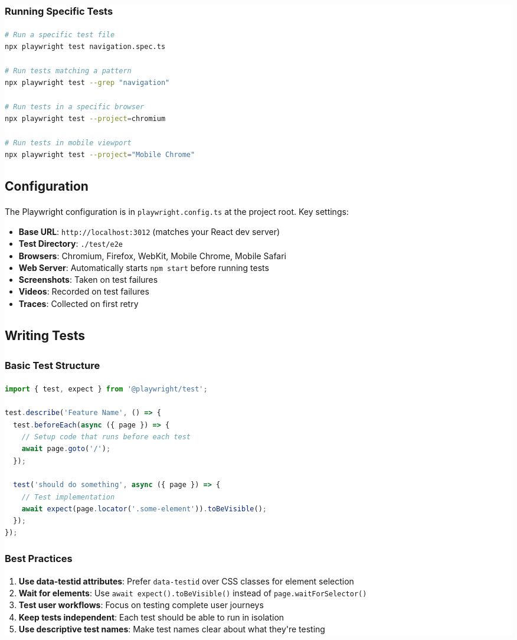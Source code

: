 ### Running Specific Tests

```bash
# Run a specific test file
npx playwright test navigation.spec.ts

# Run tests matching a pattern
npx playwright test --grep "navigation"

# Run tests in a specific browser
npx playwright test --project=chromium

# Run tests in mobile viewport
npx playwright test --project="Mobile Chrome"
```

## Configuration

The Playwright configuration is in `playwright.config.ts` at the project root. Key settings:

- **Base URL**: `http://localhost:3012` (matches your React dev server)
- **Test Directory**: `./test/e2e`
- **Browsers**: Chromium, Firefox, WebKit, Mobile Chrome, Mobile Safari
- **Web Server**: Automatically starts `npm start` before running tests
- **Screenshots**: Taken on test failures
- **Videos**: Recorded on test failures
- **Traces**: Collected on first retry

## Writing Tests

### Basic Test Structure

```typescript
import { test, expect } from '@playwright/test';

test.describe('Feature Name', () => {
  test.beforeEach(async ({ page }) => {
    // Setup code that runs before each test
    await page.goto('/');
  });

  test('should do something', async ({ page }) => {
    // Test implementation
    await expect(page.locator('.some-element')).toBeVisible();
  });
});
```

### Best Practices

1. **Use data-testid attributes**: Prefer `data-testid` over CSS classes for element selection
2. **Wait for elements**: Use `await expect().toBeVisible()` instead of `page.waitForSelector()`
3. **Test user workflows**: Focus on testing complete user journeys
4. **Keep tests independent**: Each test should be able to run in isolation
5. **Use descriptive test names**: Make test names clear about what they're testing
